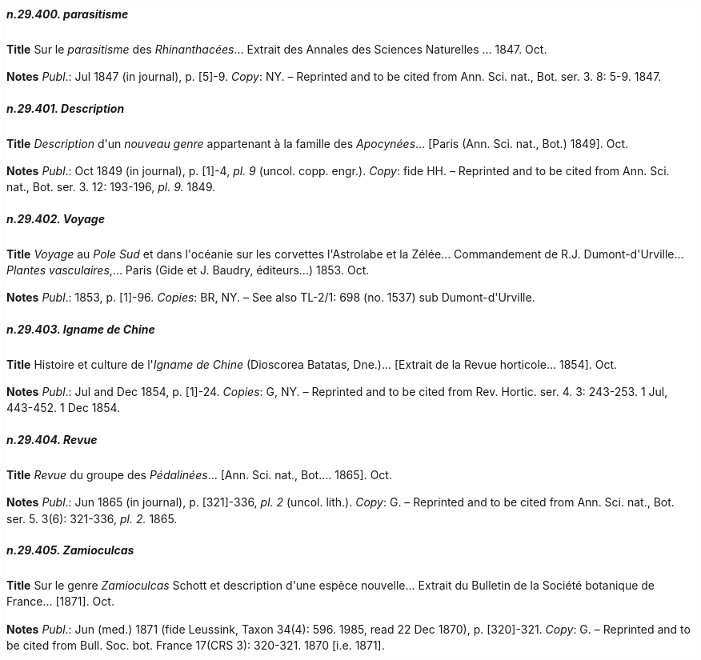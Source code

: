 ##### n.29.400. parasitisme

**Title**
Sur le *parasitisme* des *Rhinanthacées*... Extrait des Annales des Sciences Naturelles ... 1847. Oct.

**Notes**
*Publ*.: Jul 1847 (in journal), p. \[5\]-9. *Copy*: NY. – Reprinted and to be cited from Ann. Sci. nat., Bot. ser. 3. 8: 5-9. 1847.

##### n.29.401. Description

**Title**
*Description* d'un *nouveau genre* appartenant à la famille des *Apocynées*... \[Paris (Ann. Sci. nat., Bot.) 1849\]. Oct.

**Notes**
*Publ*.: Oct 1849 (in journal), p. \[1\]-4, *pl. 9* (uncol. copp. engr.). *Copy*: fide HH. – Reprinted and to be cited from Ann. Sci. nat., Bot. ser. 3. 12: 193-196, *pl. 9.* 1849.

##### n.29.402. Voyage

**Title**
*Voyage* au *Pole Sud* et dans l'océanie sur les corvettes l'Astrolabe et la Zélée... Commandement de R.J. Dumont-d'Urville... *Plantes vasculaires*,... Paris (Gide et J. Baudry, éditeurs...) 1853. Oct.

**Notes**
*Publ*.: 1853, p. \[1\]-96. *Copies*: BR, NY. – See also TL-2/1: 698 (no. 1537) sub Dumont-d'Urville.

##### n.29.403. Igname de Chine

**Title**
Histoire et culture de l'*Igname de Chine* (Dioscorea Batatas, Dne.)... \[Extrait de la Revue horticole... 1854\]. Oct.

**Notes**
*Publ*.: Jul and Dec 1854, p. \[1\]-24. *Copies*: G, NY. – Reprinted and to be cited from Rev. Hortic. ser. 4. 3: 243-253. 1 Jul, 443-452. 1 Dec 1854.

##### n.29.404. Revue

**Title**
*Revue* du groupe des *Pédalinées*... \[Ann. Sci. nat., Bot.... 1865\]. Oct.

**Notes**
*Publ*.: Jun 1865 (in journal), p. \[321\]-336, *pl. 2* (uncol. lith.). *Copy*: G. – Reprinted and to be cited from Ann. Sci. nat., Bot. ser. 5. 3(6): 321-336, *pl. 2.* 1865.

##### n.29.405. Zamioculcas

**Title**
Sur le genre *Zamioculcas* Schott et description d'une espèce nouvelle... Extrait du Bulletin de la Société botanique de France... \[1871\]. Oct.

**Notes**
*Publ*.: Jun (med.) 1871 (fide Leussink, Taxon 34(4): 596. 1985, read 22 Dec 1870), p. \[320\]-321. *Copy*: G. – Reprinted and to be cited from Bull. Soc. bot. France 17(CRS 3): 320-321. 1870 \[i.e. 1871\].
